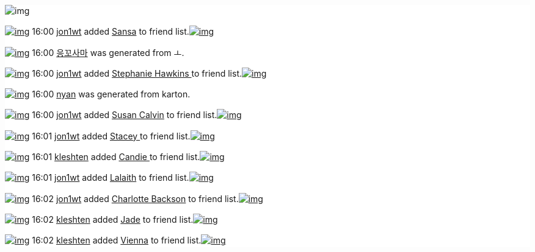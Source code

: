 ![img](http://gdrive-cdn.herokuapp.com/537b65a5bc09f0000721dda7/512px-barcode.png)

[![img](http://img571.imageshack.us/img571/5932/zrj3.jpg)](http://www.barcodekanojo.com/user/436011/jon1wt) 16:00 [jon1wt](http://www.barcodekanojo.com/user/436011/jon1wt) added [Sansa](http://www.barcodekanojo.com/kanojo/2769774/Sansa) to friend list.[![img](http://kacdn05.appspot.com/5816509658038272/5310.png)](http://www.barcodekanojo.com/kanojo/2769774/Sansa)

[![img](http://kacdn07.appspot.com/5215798083715072/475f.png)](http://www.barcodekanojo.com/kanojo/2786850/%EC%9D%91%EA%BC%AC%EC%82%AC%EB%A7%88) 16:00 [응꼬사마](http://www.barcodekanojo.com/kanojo/2786850/%EC%9D%91%EA%BC%AC%EC%82%AC%EB%A7%88) was generated from ㅗ.

[![img](http://img571.imageshack.us/img571/5932/zrj3.jpg)](http://www.barcodekanojo.com/user/436011/jon1wt) 16:00 [jon1wt](http://www.barcodekanojo.com/user/436011/jon1wt) added [Stephanie Hawkins ](http://www.barcodekanojo.com/kanojo/2776022/Stephanie%20Hawkins%20) to friend list.[![img](http://img36.imageshack.us/img36/6016/b78v.png)](http://www.barcodekanojo.com/kanojo/2776022/Stephanie%20Hawkins%20)

[![img](http://kacdn10.appspot.com/6100200301002752/9a781.png)](http://www.barcodekanojo.com/kanojo/2786851/nyan) 16:00 [nyan](http://www.barcodekanojo.com/kanojo/2786851/nyan) was generated from karton.

[![img](http://img571.imageshack.us/img571/5932/zrj3.jpg)](http://www.barcodekanojo.com/user/436011/jon1wt) 16:00 [jon1wt](http://www.barcodekanojo.com/user/436011/jon1wt) added [Susan Calvin](http://www.barcodekanojo.com/kanojo/2776026/Susan%20Calvin) to friend list.[![img](http://img822.imageshack.us/img822/4558/mawn.png)](http://www.barcodekanojo.com/kanojo/2776026/Susan%20Calvin)

[![img](http://img571.imageshack.us/img571/5932/zrj3.jpg)](http://www.barcodekanojo.com/user/436011/jon1wt) 16:01 [jon1wt](http://www.barcodekanojo.com/user/436011/jon1wt) added [Stacey ](http://www.barcodekanojo.com/kanojo/2776353/Stacey%20) to friend list.[![img](http://kacdn03.appspot.com/6532112144400384/613e.png)](http://www.barcodekanojo.com/kanojo/2776353/Stacey%20)

[![img](http://kacdn04.appspot.com/6434951125794816/edd8.jpg)](http://www.barcodekanojo.com/user/437995/kleshten) 16:01 [kleshten](http://www.barcodekanojo.com/user/437995/kleshten) added [Candie ](http://www.barcodekanojo.com/kanojo/2646340/Candie%20) to friend list.[![img](http://kacdn06.appspot.com/5176890243416064/c962.png)](http://www.barcodekanojo.com/kanojo/2646340/Candie%20)

[![img](http://img571.imageshack.us/img571/5932/zrj3.jpg)](http://www.barcodekanojo.com/user/436011/jon1wt) 16:01 [jon1wt](http://www.barcodekanojo.com/user/436011/jon1wt) added [Lalaith](http://www.barcodekanojo.com/kanojo/2776039/Lalaith) to friend list.[![img](http://kacdn06.appspot.com/5644993628733440/60df.png)](http://www.barcodekanojo.com/kanojo/2776039/Lalaith)

[![img](http://img571.imageshack.us/img571/5932/zrj3.jpg)](http://www.barcodekanojo.com/user/436011/jon1wt) 16:02 [jon1wt](http://www.barcodekanojo.com/user/436011/jon1wt) added [Charlotte Backson](http://www.barcodekanojo.com/kanojo/2776345/Charlotte%20Backson) to friend list.[![img](http://img855.imageshack.us/img855/7538/jxi8.png)](http://www.barcodekanojo.com/kanojo/2776345/Charlotte%20Backson)

[![img](http://kacdn04.appspot.com/6434951125794816/edd8.jpg)](http://www.barcodekanojo.com/user/437995/kleshten) 16:02 [kleshten](http://www.barcodekanojo.com/user/437995/kleshten) added [Jade](http://www.barcodekanojo.com/kanojo/2699939/Jade) to friend list.[![img](http://kacdn07.appspot.com/6008528519036928/86ac8.png)](http://www.barcodekanojo.com/kanojo/2699939/Jade)

[![img](http://kacdn04.appspot.com/6434951125794816/edd8.jpg)](http://www.barcodekanojo.com/user/437995/kleshten) 16:02 [kleshten](http://www.barcodekanojo.com/user/437995/kleshten) added [Vienna](http://www.barcodekanojo.com/kanojo/2385124/Vienna) to friend list.[![img](http://kacdn06.appspot.com/6598794464460800/3492.png)](http://www.barcodekanojo.com/kanojo/2385124/Vienna)
